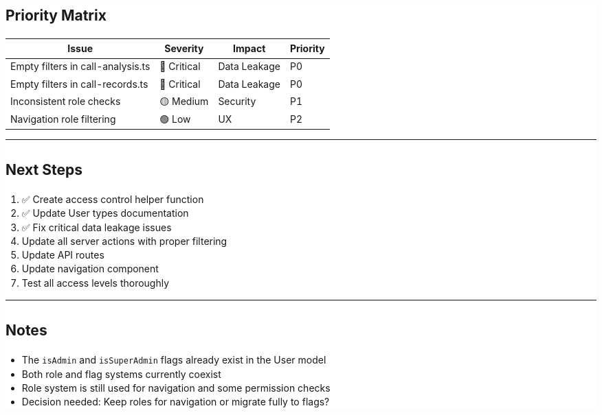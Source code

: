 ## Priority Matrix

| Issue | Severity | Impact | Priority |
|-------|----------|--------|----------|
| Empty filters in call-analysis.ts | 🔴 Critical | Data Leakage | P0 |
| Empty filters in call-records.ts | 🔴 Critical | Data Leakage | P0 |
| Inconsistent role checks | 🟡 Medium | Security | P1 |
| Navigation role filtering | 🟢 Low | UX | P2 |

---

## Next Steps

1. ✅ Create access control helper function
2. ✅ Update User types documentation
3. ✅ Fix critical data leakage issues
4. Update all server actions with proper filtering
5. Update API routes
6. Update navigation component
7. Test all access levels thoroughly

---

## Notes

- The `isAdmin` and `isSuperAdmin` flags already exist in the User model
- Both role and flag systems currently coexist
- Role system is still used for navigation and some permission checks
- Decision needed: Keep roles for navigation or migrate fully to flags?
